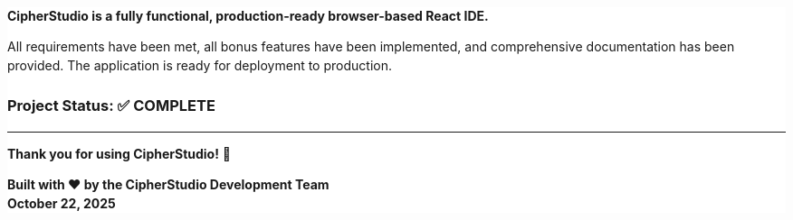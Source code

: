 **CipherStudio is a fully functional, production-ready browser-based React IDE.**

All requirements have been met, all bonus features have been implemented, and comprehensive documentation has been provided. The application is ready for deployment to production.

### Project Status: ✅ **COMPLETE**

---

**Thank you for using CipherStudio!** 🚀

**Built with ❤️ by the CipherStudio Development Team**  
**October 22, 2025**

